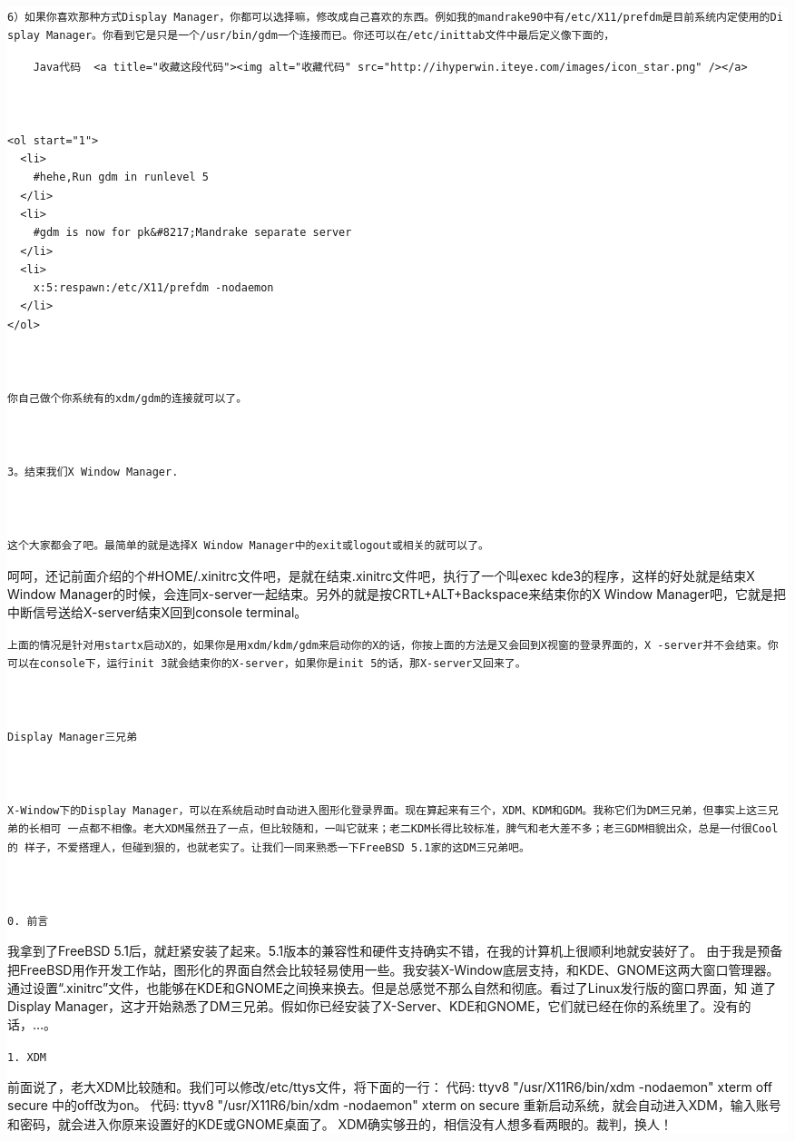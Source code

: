   
  
    6）如果你喜欢那种方式Display Manager，你都可以选择嘛，修改成自己喜欢的东西。例如我的mandrake90中有/etc/X11/prefdm是目前系统内定使用的Display Manager。你看到它是只是一个/usr/bin/gdm一个连接而已。你还可以在/etc/inittab文件中最后定义像下面的，
  
  
  <div id="">
    
      
        Java代码  <a title="收藏这段代码"><img alt="收藏代码" src="http://ihyperwin.iteye.com/images/icon_star.png" /></a>
      
    
    
    <ol start="1">
      <li>
        #hehe,Run gdm in runlevel 5
      </li>
      <li>
        #gdm is now for pk&#8217;Mandrake separate server
      </li>
      <li>
        x:5:respawn:/etc/X11/prefdm -nodaemon
      </li>
    </ol>
  
  
  
    你自己做个你系统有的xdm/gdm的连接就可以了。
  
  
  
    3。结束我们X Window Manager.
  
  
  
    这个大家都会了吧。最简单的就是选择X Window Manager中的exit或logout或相关的就可以了。
 呵呵，还记前面介绍的个#HOME/.xinitrc文件吧，是就在结束.xinitrc文件吧，执行了一个叫exec kde3的程序，这样的好处就是结束X Window Manager的时候，会连同x-server一起结束。另外的就是按CRTL+ALT+Backspace来结束你的X Window Manager吧，它就是把中断信号送给X-server结束X回到console terminal。
  
  
  
    上面的情况是针对用startx启动X的，如果你是用xdm/kdm/gdm来启动你的X的话，你按上面的方法是又会回到X视窗的登录界面的，X -server并不会结束。你可以在console下，运行init 3就会结束你的X-server，如果你是init 5的话，那X-server又回来了。
  
  
  
    Display Manager三兄弟
  
  
  
    X-Window下的Display Manager，可以在系统启动时自动进入图形化登录界面。现在算起来有三个，XDM、KDM和GDM。我称它们为DM三兄弟，但事实上这三兄弟的长相可 一点都不相像。老大XDM虽然丑了一点，但比较随和，一叫它就来；老二KDM长得比较标准，脾气和老大差不多；老三GDM相貌出众，总是一付很Cool的 样子，不爱搭理人，但碰到狠的，也就老实了。让我们一同来熟悉一下FreeBSD 5.1家的这DM三兄弟吧。
  
  
  
    0. 前言
 我拿到了FreeBSD 5.1后，就赶紧安装了起来。5.1版本的兼容性和硬件支持确实不错，在我的计算机上很顺利地就安装好了。
 由于我是预备把FreeBSD用作开发工作站，图形化的界面自然会比较轻易使用一些。我安装X-Window底层支持，和KDE、GNOME这两大窗口管理器。通过设置“.xinitrc”文件，也能够在KDE和GNOME之间换来换去。但是总感觉不那么自然和彻底。看过了Linux发行版的窗口界面，知 道了Display Manager，这才开始熟悉了DM三兄弟。假如你已经安装了X-Server、KDE和GNOME，它们就已经在你的系统里了。没有的话，…。
  
  
  
    1. XDM
 前面说了，老大XDM比较随和。我们可以修改/etc/ttys文件，将下面的一行：
 代码: ttyv8 "/usr/X11R6/bin/xdm -nodaemon" xterm off secure 中的off改为on。
 代码: ttyv8 "/usr/X11R6/bin/xdm -nodaemon" xterm on secure 重新启动系统，就会自动进入XDM，输入账号和密码，就会进入你原来设置好的KDE或GNOME桌面了。
 XDM确实够丑的，相信没有人想多看两眼的。裁判，换人！
  